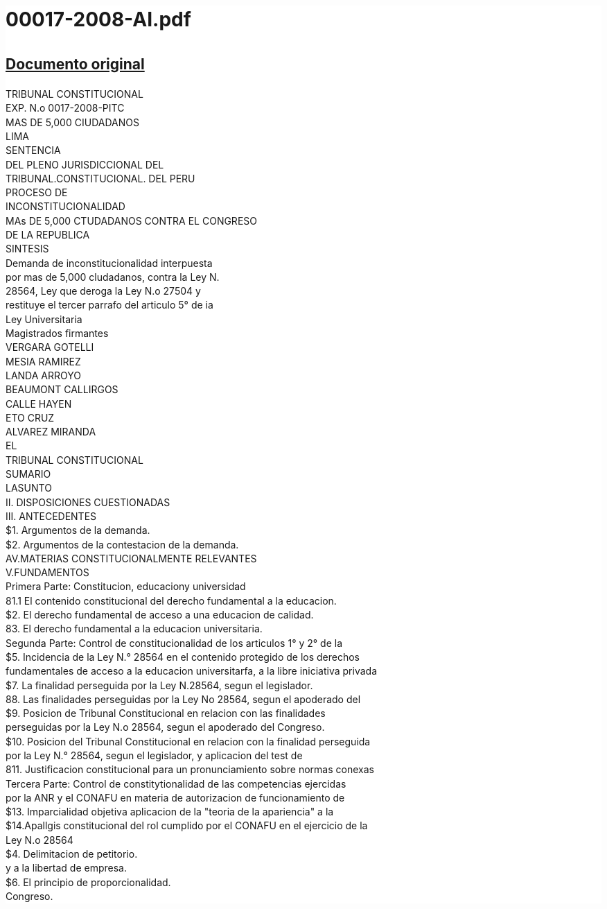
00017-2008-AI.pdf
=================
  
[Documento original](https://tc.gob.pe/jurisprudencia/2010/00017-2008-AI.pdf)  
---  
TRIBUNAL CONSTITUCIONAL  
EXP. N.o 0017-2008-PITC  
MAS DE 5,000 CIUDADANOS  
LIMA  
SENTENCIA  
DEL PLENO JURISDICCIONAL DEL  
TRIBUNAL.CONSTITUCIONAL. DEL PERU  
PROCESO DE  
INCONSTITUCIONALIDAD  
MAs DE 5,000 CTUDADANOS CONTRA EL CONGRESO  
DE LA REPUBLICA  
SINTESIS  
Demanda de inconstitucionalidad interpuesta  
por mas de 5,000 cludadanos, contra la Ley N.   
28564, Ley que deroga la Ley N.o 27504 y  
restituye el tercer parrafo del articulo 5° de ia  
Ley Universitaria  
Magistrados firmantes  
VERGARA GOTELLI  
MESIA RAMIREZ  
LANDA ARROYO  
BEAUMONT CALLIRGOS  
CALLE HAYEN  
ETO CRUZ  
ALVAREZ MIRANDA  
EL  
TRIBUNAL CONSTITUCIONAL  
SUMARIO  
LASUNTO  
II. DISPOSICIONES CUESTIONADAS  
III. ANTECEDENTES  
$1. Argumentos de la demanda.  
$2. Argumentos de la contestacion de la demanda.  
AV.MATERIAS CONSTITUCIONALMENTE RELEVANTES  
V.FUNDAMENTOS  
Primera Parte: Constitucion, educaciony universidad  
81.1 El contenido constitucional del derecho fundamental a la educacion.  
$2. El derecho fundamental de acceso a una educacion de calidad.  
83. El derecho fundamental a la educacion universitaria.  
Segunda Parte: Control de constitucionalidad de los articulos 1° y 2° de la  
$5. Incidencia de la Ley N.° 28564 en el contenido protegido de los derechos  
fundamentales de acceso a la educacion universitarfa, a la libre iniciativa privada  
$7. La finalidad perseguida por la Ley N.28564, segun el legislador.  
88. Las finalidades perseguidas por la Ley No 28564, segun el apoderado del  
$9. Posicion de Tribunal Constitucional en relacion con las finalidades  
perseguidas por la Ley N.o 28564, segun el apoderado del Congreso.  
$10. Posicion del Tribunal Constitucional en relacion con la finalidad perseguida  
por la Ley N.° 28564, segun el legislador, y aplicacion del test de  
811. Justificacion constitucional para un pronunciamiento sobre normas conexas  
Tercera Parte: Control de constitytionalidad de las competencias ejercidas  
por la ANR y el CONAFU en materia de autorizacion de funcionamiento de  
$13. Imparcialidad objetiva aplicacion de la "teoria de la apariencia" a la  
$14.Apallgis constitucional del rol cumplido por el CONAFU en el ejercicio de la  
Ley N.o 28564  
$4. Delimitacion de petitorio.  
y a la libertad de empresa.  
$6. El principio de proporcionalidad.  
Congreso.  